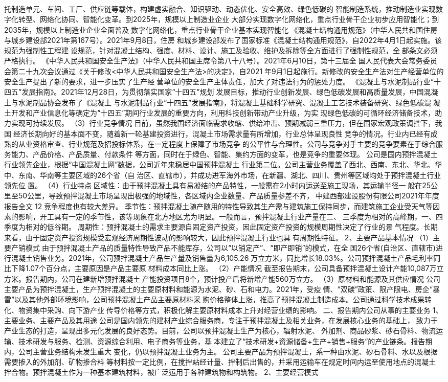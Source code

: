 托制造单元、车间、工厂、供应链等载体，构建虚实融合、知识驱动、动态优化、安全高效、绿色低碳的
智能制造系统，推动制造业实现数字化转型、网络化协同、智能化变革。到2025年，规模以上制造业企业
大部分实现数字化网络化，重点行业骨干企业初步应用智能化；到2035年，规模以上制造业企业全面普及
数字化网络化，重点行业骨干企业基本实现智能化
《混凝土结构通用规范》（中华人民共和国住房与城乡建设部2021年第167号）。2021年9月8日，住房
和城乡建设部发布了国家标准《混凝土结构通用规范》，自2022年4月1日起实施。该规范为强制性工程建
设规范，针对混凝土结构、强度、材料、设计、施工及验收、维护及拆除等全方面进行了强制性规范，全
部条文必须严格执行。
《中华人民共和国安全生产法》（中华人民共和国主席令第八十八号）。2021年6月10日，第十三届全
国人民代表大会常务委员会第二十九次会议通过《关于修改<中华人民共和国安全生产法>的决定》，自2021
年9月1日起施行。新修改的安全生产法对生产经营单位的安全生产提出了新的要求，进一步压实了生产经
营单位的安全生产主体责任，加大了对违法行为的惩处力度。
《混凝土与水泥制品行业“十四五”发展指南》。2021年12月28日，为贯彻落实国家“十四五”规划
发展目标，推动行业创新发展、绿色低碳发展和高质量发展，中国混凝土与水泥制品协会发布了《混凝土
与水泥制品行业“十四五”发展指南》，将混凝土基础科学研究、混凝土工艺技术装备研究、绿色低碳混
凝土开发和产业信息化等确定为“十四五”期间行业发展的重要方向，利用科技创新带动产业升级，为实
现绿色低碳的可循环经济储备技术，助力实现可持续发展。
（3）行业竞争情况
目前，虽然我国经济面临需求收缩、供给冲击、预期减弱三重压力，但在国家宏观政策调控下，我国
经济长期向好的基本面不变，随着新一轮基建投资进行，混凝土市场需求量有所增加，行业总体呈现良性
竞争的情况。行业内已经有成熟的从业资格审查、行业规范及招投标体系，在一定程度上保障了市场竞争
的公平性与合理性。公司与竞争对手主要的竞争要素在于综合服务能力、产品价格、产品质量、付款条件
等方面，同时在于绿色、智能、集约方面的变革，也是竞争的重要体现。
公司是国内预拌混凝土行业领先企业，根据“中国混凝土网”数据，公司近年来稳居中国预拌混凝土
行业第二位。公司主营业务覆盖了西北、西南、东北、华北、华中、东南、华南等主要区域的26个省（自
治区、直辖市），并成功进军海外市场，在新疆、湖北、四川、贵州等区域均处于预拌混凝土行业领先位
置。
（4）行业特点
区域性：由于预拌混凝土具有易凝结的产品特性，一般需在2小时内运送至施工现场，其运输半径一
般在25公里至50公里，导致预拌混凝土市场呈现出极强的地域性，各区域内企业数量、产品质量参差不齐，
中建西部建设股份有限公司2021年年度报告全文
12
竞争程度也有较大差异。
季节性：预拌混凝土随产随用的特性导致其生产需与建筑施工保持同步，而建筑施工企业受天气等因
素的影响，开工具有一定的季节性，该等现象在北方地区尤为明显。一般而言，预拌混凝土行业产量在二、
三季度为相对的高峰期，一、四季度为相对的低谷期。
周期性：预拌混凝土的需求主要源自固定资产投资，因此固定资产投资的规模周期性决定了行业的景
气程度。长期来看，由于固定资产投资规模受宏观经济周期性波动的影响较大，因此预拌混凝土行业也具
有周期性特征。
2、主要产品基本情况
（1）主要产销模式
由于预拌混凝土产品的质量特性导致产品不能库存，公司以“以销定产”、“即产即销”的模式，在全
国26个省(自治区、直辖市)进行混凝土销售业务。2021年，公司预拌混凝土产品生产量及销售量为6,105.26
万立方米，同比增长18.03%。公司预拌混凝土产品毛利率同比下降1.07个百分点，主要原因是产品主要原
材料成本同比上涨。
（2）产能情况
截至报告期末，公司具备预拌混凝土设计产能10,087万立方米。报告期内，公司在建新增预拌混凝土
产能投资项目8个，预计投产后将新增产能560万立方。
（3）原材料和能源及其供应情况
公司主要产品为预拌混凝土，生产预拌混凝土的主要原材料和能源为水泥、砂、石和电力。2021年，受疫
情、“双碳”政策、限产限电、房企“暴雷”以及其他外部环境影响，公司预拌混凝土产品主要原材料采
购价格整体上涨，推高了预拌混凝土制造成本。公司通过科学技术成果转化、物资集中采购、向下游产业
传导价格等方式，积极化解主要原材料成本上升对经营业绩的影响。
二、报告期内公司从事的主要业务
1、主要业务、主要产品及其用途
公司是国内领先的建材产业综合服务商，专注于预拌混凝土及相关业务，在发展核心业务的基础上，
致力于产业生态的打造，呈现出多元化发展的良好态势。目前，公司以预拌混凝土生产为核心，辐射水泥、
外加剂、商品砂浆、砂石骨料、物流运输、技术研发与服务、检测、资源综合利用、电子商务等业务，基
本建立了“技术研发+资源储备+生产+销售+服务”的产业链条。报告期内，公司主营业务结构未发生重大
变化，仍以预拌混凝土业务为主。
公司主要产品为预拌混凝土，系一种由水泥、砂石骨料、水以及根据需要掺入的外加剂、矿物掺合料
等材料按一定比例，在搅拌站经计量、拌制后出售的，并采用运输车在规定时间内运至使用地点的混凝土
拌合物。预拌混凝土作为一种基本建筑材料，被广泛运用于各种建筑物和构筑物。
2、主要经营模式